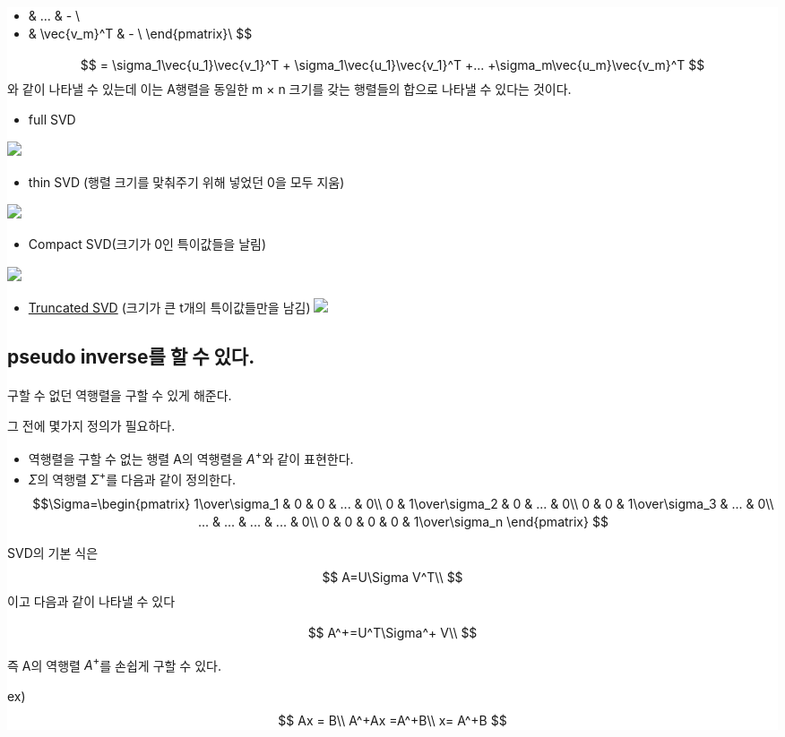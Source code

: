 - & ... & - \\
- & \vec{v_m}^T & - \\
\end{pmatrix}\\
$$

$$
= \sigma_1\vec{u_1}\vec{v_1}^T + \sigma_1\vec{u_1}\vec{v_1}^T +... +\sigma_m\vec{u_m}\vec{v_m}^T
$$
와 같이 나타낼 수 있는데 이는 A행렬을 동일한 m $\times$ n 크기를 갖는 행렬들의 합으로 나타낼 수 있다는 것이다.

- full SVD
  
![](https://imgur.com/8ZzeePo.png)


- thin SVD
  (행렬 크기를 맞춰주기 위해 넣었던 0을 모두 지움)

![](https://imgur.com/asyUqMy.png)

- Compact SVD(크기가 0인 특이값들을 날림)
  
![](https://imgur.com/BYHrq5N.png)

- [Truncated SVD](https://angeloyeo.github.io/p5/2019-08-01-SVD_picture_applet/)
  (크기가 큰 t개의 특이값들만을 남김)
![](https://imgur.com/154sAWH.png)

## pseudo inverse를 할 수 있다.
구할 수 없던 역행렬을 구할 수 있게 해준다.

그 전에 몇가지 정의가 필요하다.

- 역행렬을 구할 수 없는 행렬 A의 역행렬을 $A^+$와 같이 표현한다.
- $\Sigma$의 역행렬 $\Sigma^+$를 다음과 같이 정의한다.
 $$\Sigma=\begin{pmatrix}
 1\over\sigma_1  & 0   & 0   & ... & 0\\
0   &  1\over\sigma_2  & 0   & ... & 0\\
0   & 0   &  1\over\sigma_3   & ... & 0\\
... & ... & ... & ... & 0\\
0   & 0   & 0   & 0   &  1\over\sigma_n 
\end{pmatrix}
$$

SVD의 기본 식은
$$
A=U\Sigma V^T\\
$$
이고 다음과 같이 나타낼 수 있다

$$
A^+=U^T\Sigma^+ V\\
$$

즉 A의 역행렬 $A^+$를 손쉽게 구할 수 있다.

ex)
$$
Ax = B\\
A^+Ax =A^+B\\
x=  A^+B 
$$